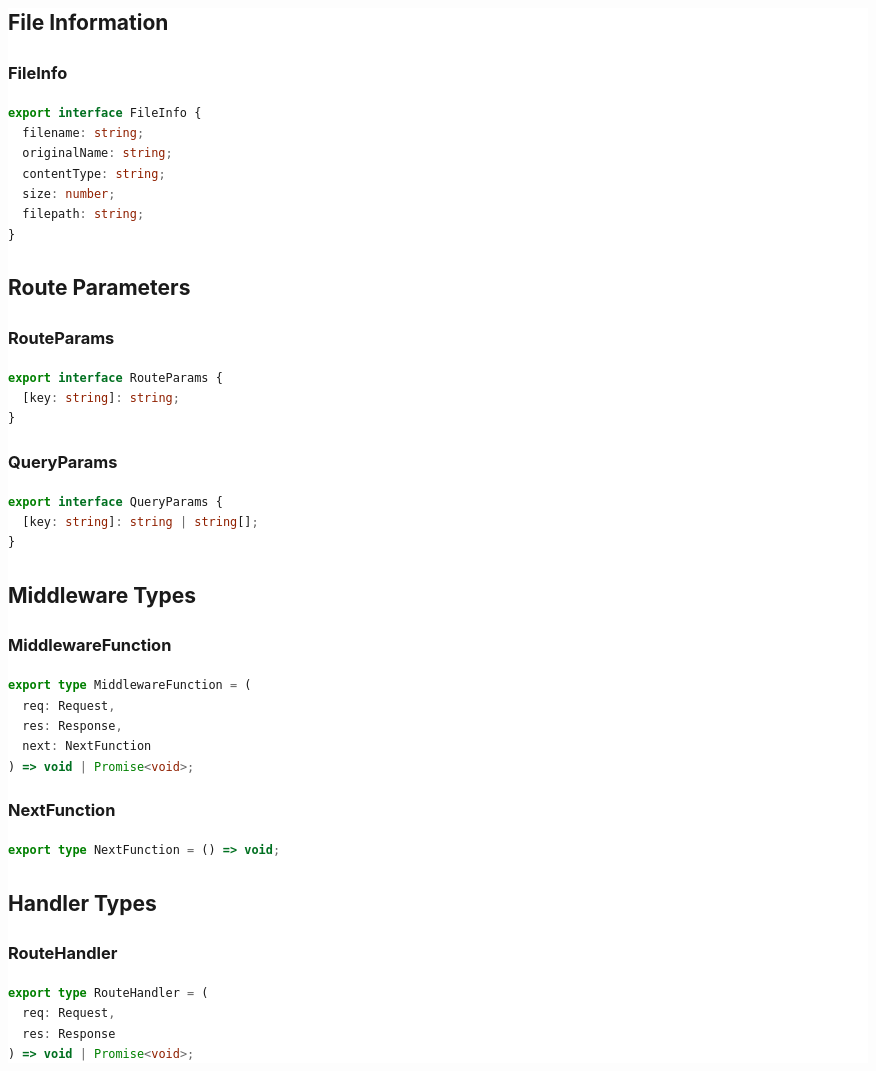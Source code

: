 ## File Information

### FileInfo
```typescript
export interface FileInfo {
  filename: string;
  originalName: string;
  contentType: string;
  size: number;
  filepath: string;
}
```

## Route Parameters

### RouteParams
```typescript
export interface RouteParams {
  [key: string]: string;
}
```

### QueryParams
```typescript
export interface QueryParams {
  [key: string]: string | string[];
}
```

## Middleware Types

### MiddlewareFunction
```typescript
export type MiddlewareFunction = (
  req: Request,
  res: Response,
  next: NextFunction
) => void | Promise<void>;
```

### NextFunction
```typescript
export type NextFunction = () => void;
```

## Handler Types

### RouteHandler
```typescript
export type RouteHandler = (
  req: Request,
  res: Response
) => void | Promise<void>;
```


  [key: string]: any;